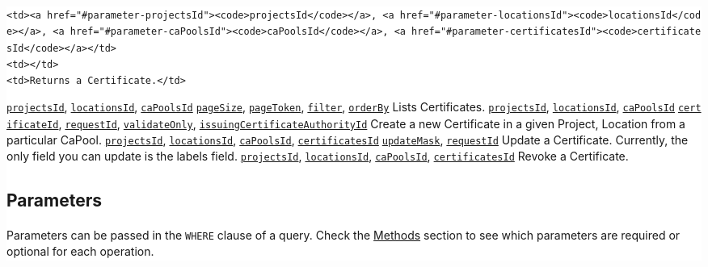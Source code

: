     <td><a href="#parameter-projectsId"><code>projectsId</code></a>, <a href="#parameter-locationsId"><code>locationsId</code></a>, <a href="#parameter-caPoolsId"><code>caPoolsId</code></a>, <a href="#parameter-certificatesId"><code>certificatesId</code></a></td>
    <td></td>
    <td>Returns a Certificate.</td>
</tr>
<tr>
    <td><a href="#list"><CopyableCode code="list" /></a></td>
    <td><CopyableCode code="select" /></td>
    <td><a href="#parameter-projectsId"><code>projectsId</code></a>, <a href="#parameter-locationsId"><code>locationsId</code></a>, <a href="#parameter-caPoolsId"><code>caPoolsId</code></a></td>
    <td><a href="#parameter-pageSize"><code>pageSize</code></a>, <a href="#parameter-pageToken"><code>pageToken</code></a>, <a href="#parameter-filter"><code>filter</code></a>, <a href="#parameter-orderBy"><code>orderBy</code></a></td>
    <td>Lists Certificates.</td>
</tr>
<tr>
    <td><a href="#create"><CopyableCode code="create" /></a></td>
    <td><CopyableCode code="insert" /></td>
    <td><a href="#parameter-projectsId"><code>projectsId</code></a>, <a href="#parameter-locationsId"><code>locationsId</code></a>, <a href="#parameter-caPoolsId"><code>caPoolsId</code></a></td>
    <td><a href="#parameter-certificateId"><code>certificateId</code></a>, <a href="#parameter-requestId"><code>requestId</code></a>, <a href="#parameter-validateOnly"><code>validateOnly</code></a>, <a href="#parameter-issuingCertificateAuthorityId"><code>issuingCertificateAuthorityId</code></a></td>
    <td>Create a new Certificate in a given Project, Location from a particular CaPool.</td>
</tr>
<tr>
    <td><a href="#patch"><CopyableCode code="patch" /></a></td>
    <td><CopyableCode code="update" /></td>
    <td><a href="#parameter-projectsId"><code>projectsId</code></a>, <a href="#parameter-locationsId"><code>locationsId</code></a>, <a href="#parameter-caPoolsId"><code>caPoolsId</code></a>, <a href="#parameter-certificatesId"><code>certificatesId</code></a></td>
    <td><a href="#parameter-updateMask"><code>updateMask</code></a>, <a href="#parameter-requestId"><code>requestId</code></a></td>
    <td>Update a Certificate. Currently, the only field you can update is the labels field.</td>
</tr>
<tr>
    <td><a href="#revoke"><CopyableCode code="revoke" /></a></td>
    <td><CopyableCode code="exec" /></td>
    <td><a href="#parameter-projectsId"><code>projectsId</code></a>, <a href="#parameter-locationsId"><code>locationsId</code></a>, <a href="#parameter-caPoolsId"><code>caPoolsId</code></a>, <a href="#parameter-certificatesId"><code>certificatesId</code></a></td>
    <td></td>
    <td>Revoke a Certificate.</td>
</tr>
</tbody>
</table>

## Parameters

Parameters can be passed in the `WHERE` clause of a query. Check the [Methods](#methods) section to see which parameters are required or optional for each operation.
